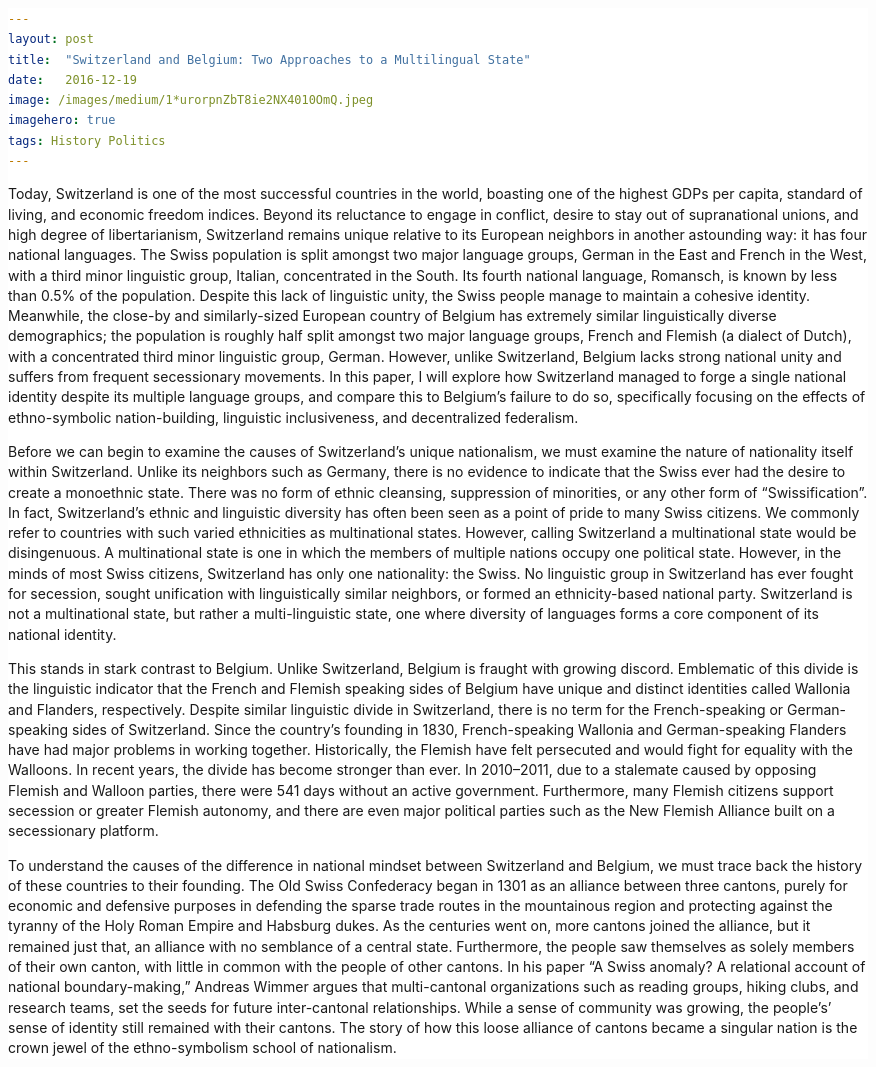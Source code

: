 ```yaml
---
layout:	post
title:	"Switzerland and Belgium: Two Approaches to a Multilingual State"
date:	2016-12-19
image: /images/medium/1*urorpnZbT8ie2NX4010OmQ.jpeg
imagehero: true
tags: History Politics
---
```


Today, Switzerland is one of the most successful countries in the world, boasting one of the highest GDPs per capita, standard of living, and economic freedom indices. Beyond its reluctance to engage in conflict, desire to stay out of supranational unions, and high degree of libertarianism, Switzerland remains unique relative to its European neighbors in another astounding way: it has four national languages. The Swiss population is split amongst two major language groups, German in the East and French in the West, with a third minor linguistic group, Italian, concentrated in the South. Its fourth national language, Romansch, is known by less than 0.5% of the population. Despite this lack of linguistic unity, the Swiss people manage to maintain a cohesive identity. Meanwhile, the close-by and similarly-sized European country of Belgium has extremely similar linguistically diverse demographics; the population is roughly half split amongst two major language groups, French and Flemish (a dialect of Dutch), with a concentrated third minor linguistic group, German. However, unlike Switzerland, Belgium lacks strong national unity and suffers from frequent secessionary movements. In this paper, I will explore how Switzerland managed to forge a single national identity despite its multiple language groups, and compare this to Belgium’s failure to do so, specifically focusing on the effects of ethno-symbolic nation-building, linguistic inclusiveness, and decentralized federalism.

Before we can begin to examine the causes of Switzerland’s unique nationalism, we must examine the nature of nationality itself within Switzerland. Unlike its neighbors such as Germany, there is no evidence to indicate that the Swiss ever had the desire to create a monoethnic state. There was no form of ethnic cleansing, suppression of minorities, or any other form of “Swissification”. In fact, Switzerland’s ethnic and linguistic diversity has often been seen as a point of pride to many Swiss citizens. We commonly refer to countries with such varied ethnicities as multinational states. However, calling Switzerland a multinational state would be disingenuous. A multinational state is one in which the members of multiple nations occupy one political state. However, in the minds of most Swiss citizens, Switzerland has only one nationality: the Swiss. No linguistic group in Switzerland has ever fought for secession, sought unification with linguistically similar neighbors, or formed an ethnicity-based national party. Switzerland is not a multinational state, but rather a multi-linguistic state, one where diversity of languages forms a core component of its national identity.

This stands in stark contrast to Belgium. Unlike Switzerland, Belgium is fraught with growing discord. Emblematic of this divide is the linguistic indicator that the French and Flemish speaking sides of Belgium have unique and distinct identities called Wallonia and Flanders, respectively. Despite similar linguistic divide in Switzerland, there is no term for the French-speaking or German-speaking sides of Switzerland. Since the country’s founding in 1830, French-speaking Wallonia and German-speaking Flanders have had major problems in working together. Historically, the Flemish have felt persecuted and would fight for equality with the Walloons. In recent years, the divide has become stronger than ever. In 2010–2011, due to a stalemate caused by opposing Flemish and Walloon parties, there were 541 days without an active government. Furthermore, many Flemish citizens support secession or greater Flemish autonomy, and there are even major political parties such as the New Flemish Alliance built on a secessionary platform.

To understand the causes of the difference in national mindset between Switzerland and Belgium, we must trace back the history of these countries to their founding. The Old Swiss Confederacy began in 1301 as an alliance between three cantons, purely for economic and defensive purposes in defending the sparse trade routes in the mountainous region and protecting against the tyranny of the Holy Roman Empire and Habsburg dukes. As the centuries went on, more cantons joined the alliance, but it remained just that, an alliance with no semblance of a central state. Furthermore, the people saw themselves as solely members of their own canton, with little in common with the people of other cantons. In his paper “A Swiss anomaly? A relational account of national boundary-making,” Andreas Wimmer argues that multi-cantonal organizations such as reading groups, hiking clubs, and research teams, set the seeds for future inter-cantonal relationships. While a sense of community was growing, the people’s’ sense of identity still remained with their cantons. The story of how this loose alliance of cantons became a singular nation is the crown jewel of the ethno-symbolism school of nationalism.
